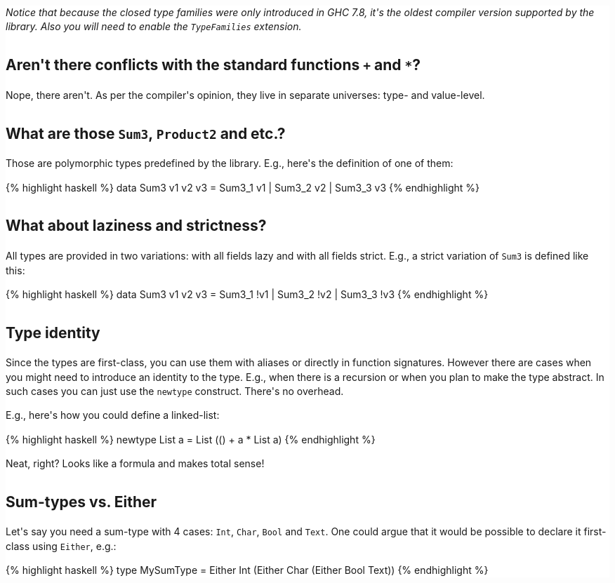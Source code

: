 _Notice that because the closed type families were only introduced in GHC 7.8, it's the oldest compiler version supported by the library. Also you will need to enable the `TypeFamilies` extension._

## Aren't there conflicts with the standard functions `+` and `*`?

Nope, there aren't. As per the compiler's opinion, they live in separate universes: type- and value-level.

## What are those `Sum3`, `Product2` and etc.?

Those are polymorphic types predefined by the library. E.g., here's the definition of one of them:

{% highlight haskell %}
data Sum3 v1 v2 v3 =
  Sum3_1 v1 | Sum3_2 v2 | Sum3_3 v3
{% endhighlight %}

## What about laziness and strictness?

All types are provided in two variations: with all fields lazy and with all fields strict. E.g., a strict variation of `Sum3` is defined like this:

{% highlight haskell %}
data Sum3 v1 v2 v3 =
  Sum3_1 !v1 | Sum3_2 !v2 | Sum3_3 !v3
{% endhighlight %}

## Type identity

Since the types are first-class, you can use them with aliases or directly in function signatures. However there are cases when you might need to introduce an identity to the type. E.g., when there is a recursion or when you plan to make the type abstract. In such cases you can just use the `newtype` construct. There's no overhead.

E.g., here's how you could define a linked-list:

{% highlight haskell %}
newtype List a =
  List (() + a * List a)
{% endhighlight %}

Neat, right? Looks like a formula and makes total sense!

## Sum-types vs. Either

Let's say you need a sum-type with 4 cases: `Int`, `Char`, `Bool` and `Text`. One could argue that it would be possible to declare it first-class using `Either`, e.g.:

{% highlight haskell %}
type MySumType =
  Either Int (Either Char (Either Bool Text))
{% endhighlight %}
